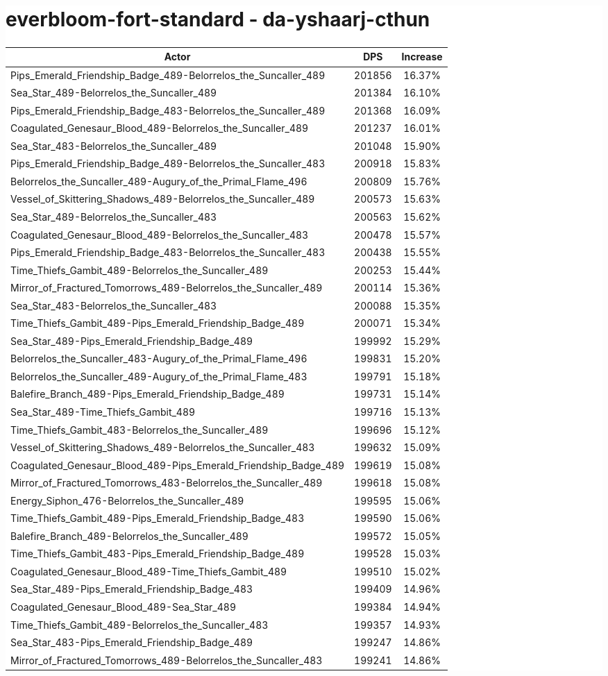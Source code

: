 # everbloom-fort-standard - da-yshaarj-cthun
| Actor | DPS | Increase |
|---|:---:|:---:|
|Pips_Emerald_Friendship_Badge_489-Belorrelos_the_Suncaller_489|201856|16.37%|
|Sea_Star_489-Belorrelos_the_Suncaller_489|201384|16.10%|
|Pips_Emerald_Friendship_Badge_483-Belorrelos_the_Suncaller_489|201368|16.09%|
|Coagulated_Genesaur_Blood_489-Belorrelos_the_Suncaller_489|201237|16.01%|
|Sea_Star_483-Belorrelos_the_Suncaller_489|201048|15.90%|
|Pips_Emerald_Friendship_Badge_489-Belorrelos_the_Suncaller_483|200918|15.83%|
|Belorrelos_the_Suncaller_489-Augury_of_the_Primal_Flame_496|200809|15.76%|
|Vessel_of_Skittering_Shadows_489-Belorrelos_the_Suncaller_489|200573|15.63%|
|Sea_Star_489-Belorrelos_the_Suncaller_483|200563|15.62%|
|Coagulated_Genesaur_Blood_489-Belorrelos_the_Suncaller_483|200478|15.57%|
|Pips_Emerald_Friendship_Badge_483-Belorrelos_the_Suncaller_483|200438|15.55%|
|Time_Thiefs_Gambit_489-Belorrelos_the_Suncaller_489|200253|15.44%|
|Mirror_of_Fractured_Tomorrows_489-Belorrelos_the_Suncaller_489|200114|15.36%|
|Sea_Star_483-Belorrelos_the_Suncaller_483|200088|15.35%|
|Time_Thiefs_Gambit_489-Pips_Emerald_Friendship_Badge_489|200071|15.34%|
|Sea_Star_489-Pips_Emerald_Friendship_Badge_489|199992|15.29%|
|Belorrelos_the_Suncaller_483-Augury_of_the_Primal_Flame_496|199831|15.20%|
|Belorrelos_the_Suncaller_489-Augury_of_the_Primal_Flame_483|199791|15.18%|
|Balefire_Branch_489-Pips_Emerald_Friendship_Badge_489|199731|15.14%|
|Sea_Star_489-Time_Thiefs_Gambit_489|199716|15.13%|
|Time_Thiefs_Gambit_483-Belorrelos_the_Suncaller_489|199696|15.12%|
|Vessel_of_Skittering_Shadows_489-Belorrelos_the_Suncaller_483|199632|15.09%|
|Coagulated_Genesaur_Blood_489-Pips_Emerald_Friendship_Badge_489|199619|15.08%|
|Mirror_of_Fractured_Tomorrows_483-Belorrelos_the_Suncaller_489|199618|15.08%|
|Energy_Siphon_476-Belorrelos_the_Suncaller_489|199595|15.06%|
|Time_Thiefs_Gambit_489-Pips_Emerald_Friendship_Badge_483|199590|15.06%|
|Balefire_Branch_489-Belorrelos_the_Suncaller_489|199572|15.05%|
|Time_Thiefs_Gambit_483-Pips_Emerald_Friendship_Badge_489|199528|15.03%|
|Coagulated_Genesaur_Blood_489-Time_Thiefs_Gambit_489|199510|15.02%|
|Sea_Star_489-Pips_Emerald_Friendship_Badge_483|199409|14.96%|
|Coagulated_Genesaur_Blood_489-Sea_Star_489|199384|14.94%|
|Time_Thiefs_Gambit_489-Belorrelos_the_Suncaller_483|199357|14.93%|
|Sea_Star_483-Pips_Emerald_Friendship_Badge_489|199247|14.86%|
|Mirror_of_Fractured_Tomorrows_489-Belorrelos_the_Suncaller_483|199241|14.86%|
